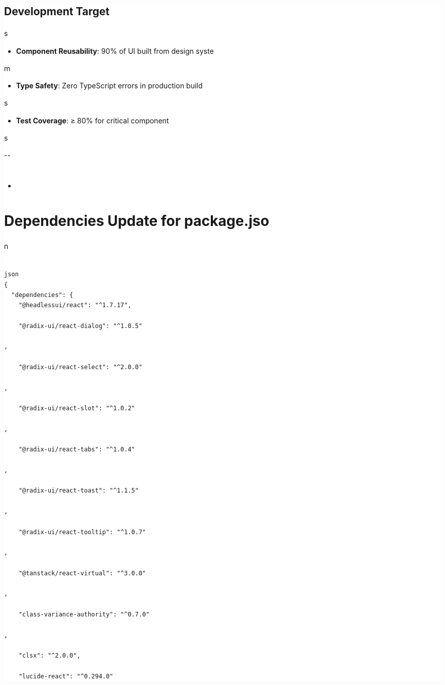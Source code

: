 ## Development Target

s

- **Component Reusability**: 90% of UI built from design syste

m

- **Type Safety**: Zero TypeScript errors in production build

s

- **Test Coverage**: ≥ 80% for critical component

s

--

- #

# Dependencies Update for package.jso

n

```

json
{
  "dependencies": {
    "@headlessui/react": "^1.7.17",

    "@radix-ui/react-dialog": "^1.0.5"

,

    "@radix-ui/react-select": "^2.0.0"

,

    "@radix-ui/react-slot": "^1.0.2"

,

    "@radix-ui/react-tabs": "^1.0.4"

,

    "@radix-ui/react-toast": "^1.1.5"

,

    "@radix-ui/react-tooltip": "^1.0.7"

,

    "@tanstack/react-virtual": "^3.0.0"

,

    "class-variance-authority": "^0.7.0"

,

    "clsx": "^2.0.0",

    "lucide-react": "^0.294.0"
```